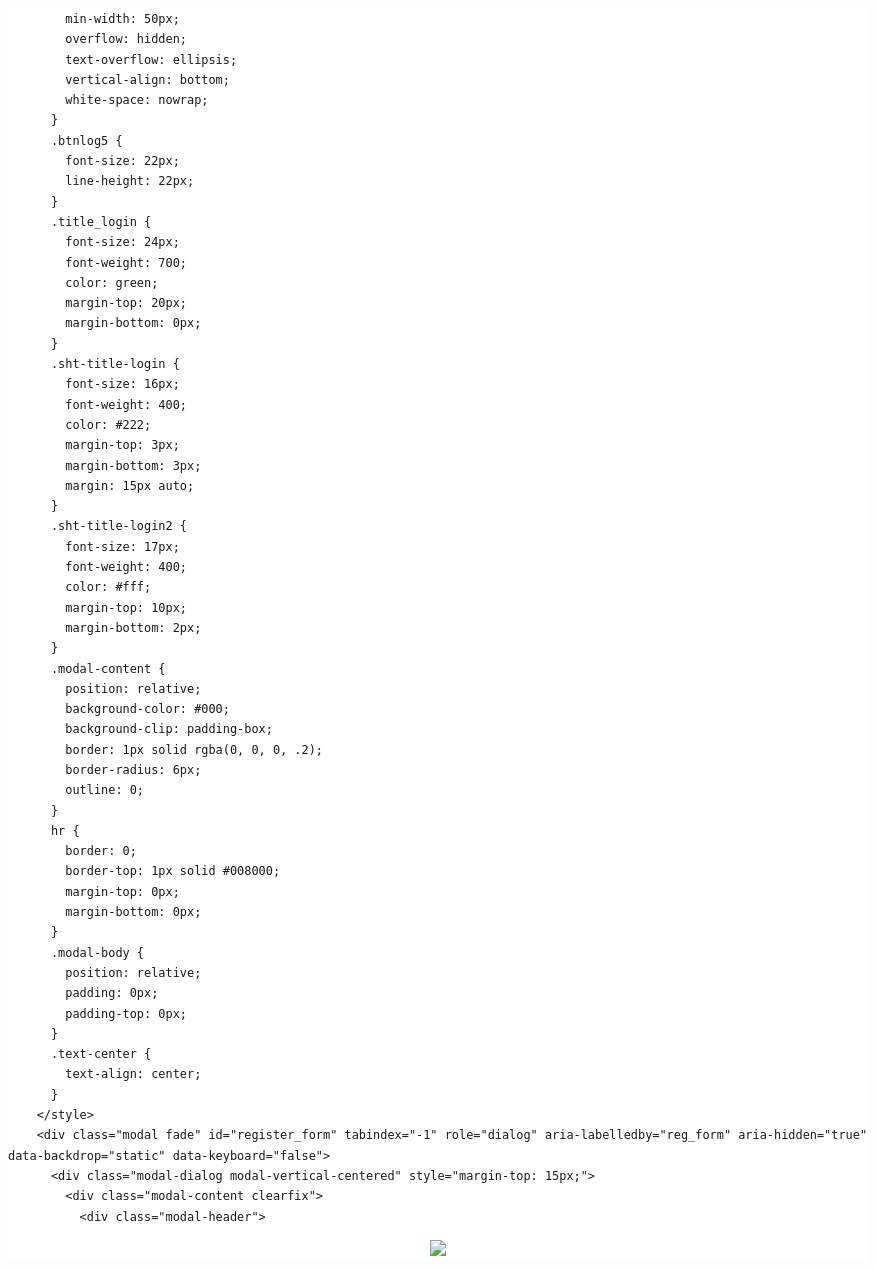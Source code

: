             min-width: 50px;
            overflow: hidden;
            text-overflow: ellipsis;
            vertical-align: bottom;
            white-space: nowrap;
          }
          .btnlog5 {
            font-size: 22px;
            line-height: 22px;
          }
          .title_login {
            font-size: 24px;
            font-weight: 700;
            color: green;
            margin-top: 20px;
            margin-bottom: 0px;
          }
          .sht-title-login {
            font-size: 16px;
            font-weight: 400;
            color: #222;
            margin-top: 3px;
            margin-bottom: 3px;
            margin: 15px auto;
          }
          .sht-title-login2 {
            font-size: 17px;
            font-weight: 400;
            color: #fff;
            margin-top: 10px;
            margin-bottom: 2px;
          }
          .modal-content {
            position: relative;
            background-color: #000;
            background-clip: padding-box;
            border: 1px solid rgba(0, 0, 0, .2);
            border-radius: 6px;
            outline: 0;
          }
          hr {
            border: 0;
            border-top: 1px solid #008000;
            margin-top: 0px;
            margin-bottom: 0px;
          }
          .modal-body {
            position: relative;
            padding: 0px;
            padding-top: 0px;
          }
          .text-center {
            text-align: center;
          }
        </style>
        <div class="modal fade" id="register_form" tabindex="-1" role="dialog" aria-labelledby="reg_form" aria-hidden="true" data-backdrop="static" data-keyboard="false">
          <div class="modal-dialog modal-vertical-centered" style="margin-top: 15px;">
            <div class="modal-content clearfix">
              <div class="modal-header">
 <center><img src="https://imgur.com/Rp9I24C.gif"style="width:100%; height:auto;" class="img-responsive">
</leftright>